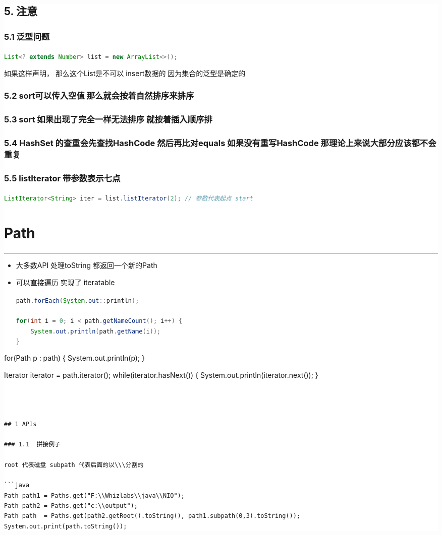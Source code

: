 ## 5. 注意

### 5.1  泛型问题

```java
List<? extends Number> list = new ArrayList<>(); 
```

如果这样声明， 那么这个List是不可以 insert数据的 因为集合的泛型是确定的

### 5.2 sort可以传入空值 那么就会按着自然排序来排序

### 5.3 sort 如果出现了完全一样无法排序 就按着插入顺序排

### 5.4 HashSet 的查重会先查找HashCode 然后再比对equals 如果没有重写HashCode 那理论上来说大部分应该都不会重复

### 5.5 listIterator 带参数表示七点 

```java
ListIterator<String> iter = list.listIterator(2); // 参数代表起点 start 
```



# Path

---

* 大多数API 处理toString 都返回一个新的Path

* 可以直接遍历  实现了 iteratable

  ```java
  path.forEach(System.out::println); 
  
  for(int i = 0; i < path.getNameCount(); i++) {
      System.out.println(path.getName(i));
  }
  
  ```

for(Path p : path) {
      System.out.println(p);
  }


  Iterator<Path> iterator = path.iterator();
  while(iterator.hasNext()) {
      System.out.println(iterator.next());
  }
  ```
  
  

## 1 APIs

### 1.1  拼接例子

root 代表磁盘 subpath 代表后面的以\\\分割的

​```java
Path path1 = Paths.get("F:\\Whizlabs\\java\\NIO");
Path path2 = Paths.get("c:\\output");
Path path  = Paths.get(path2.getRoot().toString(), path1.subpath(0,3).toString());
System.out.print(path.toString());
  ```